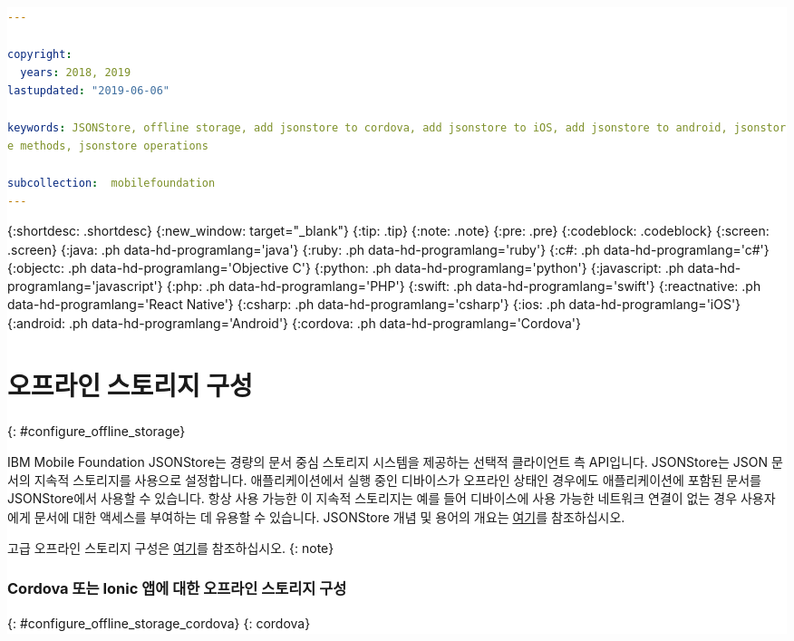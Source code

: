 ```yaml
---

copyright:
  years: 2018, 2019
lastupdated: "2019-06-06"

keywords: JSONStore, offline storage, add jsonstore to cordova, add jsonstore to iOS, add jsonstore to android, jsonstore methods, jsonstore operations

subcollection:  mobilefoundation
---
```


{:shortdesc: .shortdesc}
{:new_window: target="_blank"}
{:tip: .tip}
{:note: .note}
{:pre: .pre}
{:codeblock: .codeblock}
{:screen: .screen}
{:java: .ph data-hd-programlang='java'}
{:ruby: .ph data-hd-programlang='ruby'}
{:c#: .ph data-hd-programlang='c#'}
{:objectc: .ph data-hd-programlang='Objective C'}
{:python: .ph data-hd-programlang='python'}
{:javascript: .ph data-hd-programlang='javascript'}
{:php: .ph data-hd-programlang='PHP'}
{:swift: .ph data-hd-programlang='swift'}
{:reactnative: .ph data-hd-programlang='React Native'}
{:csharp: .ph data-hd-programlang='csharp'}
{:ios: .ph data-hd-programlang='iOS'}
{:android: .ph data-hd-programlang='Android'}
{:cordova: .ph data-hd-programlang='Cordova'}

# 오프라인 스토리지 구성
{: #configure_offline_storage}

IBM Mobile Foundation JSONStore는 경량의 문서 중심 스토리지 시스템을 제공하는 선택적 클라이언트 측 API입니다. JSONStore는 JSON 문서의 지속적 스토리지를 사용으로 설정합니다. 애플리케이션에서 실행 중인 디바이스가 오프라인 상태인 경우에도 애플리케이션에 포함된 문서를 JSONStore에서 사용할 수 있습니다. 항상 사용 가능한 이 지속적 스토리지는 예를 들어 디바이스에 사용 가능한 네트워크 연결이 없는 경우 사용자에게 문서에 대한 액세스를 부여하는 데 유용할 수 있습니다. JSONStore 개념 및 용어의 개요는 [여기](/docs/services/mobilefoundation?topic=mobilefoundation-jsonstore#jsonstore)를 참조하십시오.

고급 오프라인 스토리지 구성은 [여기](/docs/services/mobilefoundation?topic=mobilefoundation-advanced_jsonstore#advanced_jsonstore)를 참조하십시오.
{: note}

### Cordova 또는 Ionic 앱에 대한 오프라인 스토리지 구성
{: #configure_offline_storage_cordova}
{: cordova}
